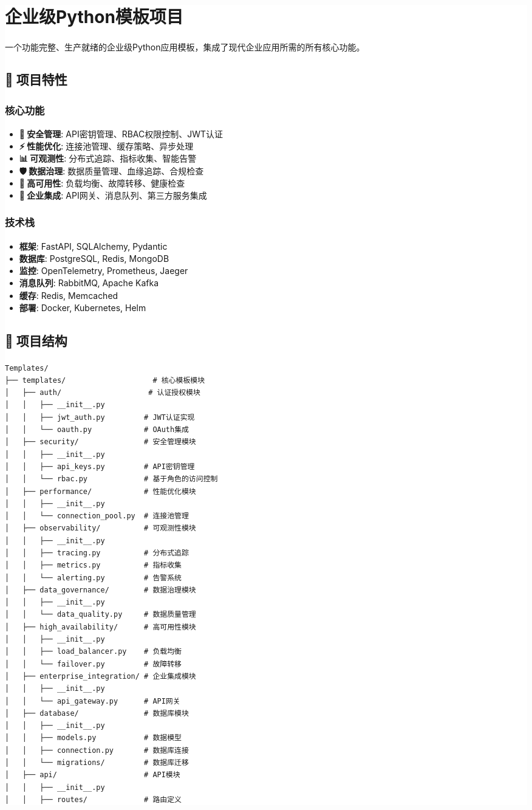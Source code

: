 # 企业级Python模板项目

一个功能完整、生产就绪的企业级Python应用模板，集成了现代企业应用所需的所有核心功能。

## 🚀 项目特性

### 核心功能
- **🔐 安全管理**: API密钥管理、RBAC权限控制、JWT认证
- **⚡ 性能优化**: 连接池管理、缓存策略、异步处理
- **📊 可观测性**: 分布式追踪、指标收集、智能告警
- **🛡️ 数据治理**: 数据质量管理、血缘追踪、合规检查
- **🔄 高可用性**: 负载均衡、故障转移、健康检查
- **🔗 企业集成**: API网关、消息队列、第三方服务集成

### 技术栈
- **框架**: FastAPI, SQLAlchemy, Pydantic
- **数据库**: PostgreSQL, Redis, MongoDB
- **监控**: OpenTelemetry, Prometheus, Jaeger
- **消息队列**: RabbitMQ, Apache Kafka
- **缓存**: Redis, Memcached
- **部署**: Docker, Kubernetes, Helm

## 📁 项目结构

```
Templates/
├── templates/                    # 核心模板模块
│   ├── auth/                    # 认证授权模块
│   │   ├── __init__.py
│   │   ├── jwt_auth.py         # JWT认证实现
│   │   └── oauth.py            # OAuth集成
│   ├── security/               # 安全管理模块
│   │   ├── __init__.py
│   │   ├── api_keys.py         # API密钥管理
│   │   └── rbac.py             # 基于角色的访问控制
│   ├── performance/            # 性能优化模块
│   │   ├── __init__.py
│   │   └── connection_pool.py  # 连接池管理
│   ├── observability/          # 可观测性模块
│   │   ├── __init__.py
│   │   ├── tracing.py          # 分布式追踪
│   │   ├── metrics.py          # 指标收集
│   │   └── alerting.py         # 告警系统
│   ├── data_governance/        # 数据治理模块
│   │   ├── __init__.py
│   │   └── data_quality.py     # 数据质量管理
│   ├── high_availability/      # 高可用性模块
│   │   ├── __init__.py
│   │   ├── load_balancer.py    # 负载均衡
│   │   └── failover.py         # 故障转移
│   ├── enterprise_integration/ # 企业集成模块
│   │   ├── __init__.py
│   │   └── api_gateway.py      # API网关
│   ├── database/               # 数据库模块
│   │   ├── __init__.py
│   │   ├── models.py           # 数据模型
│   │   ├── connection.py       # 数据库连接
│   │   └── migrations/         # 数据库迁移
│   ├── api/                    # API模块
│   │   ├── __init__.py
│   │   ├── routes/             # 路由定义
```